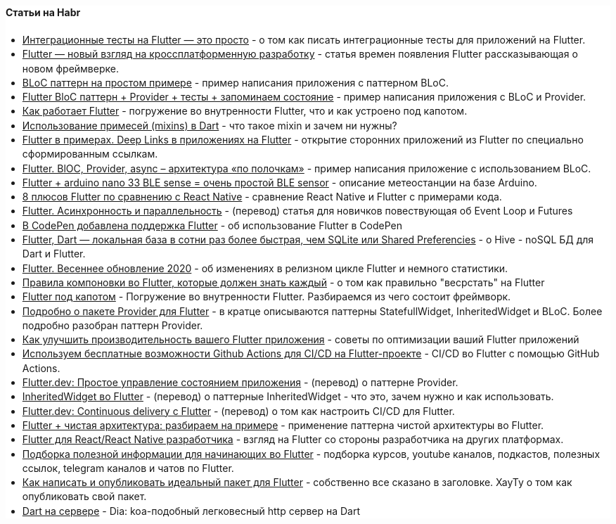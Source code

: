 
<a name="habr"><h4>Статьи на Habr</h4></a>
- [Интеграционные тесты на Flutter — это просто](https://habr.com/ru/post/483468/) - о том как писать интеграционные тесты для приложений на Flutter.
- [Flutter — новый взгляд на кроссплатформенную разработку](https://habr.com/ru/company/google/blog/426701/) - статья времен появления Flutter рассказывающая о новом фреймверке.
- [BLoC паттерн на простом примере](https://habr.com/ru/post/475404/) -  пример написания приложения с паттерном BLoC.
- [Flutter BloC паттерн + Provider + тесты + запоминаем состояние](https://habr.com/ru/post/485002/) - пример написания приложения с BLoC и Provider.
- [Как работает Flutter](https://habr.com/ru/post/476018/) - погружение во внутренности Flutter, что и как устроено под капотом.
- [Использование примесей (mixins) в Dart](https://habr.com/ru/post/484206/) - что такое mixin и зачем ни нужны?
- [Flutter в примерах. Deep Links в приложениях на Flutter](https://habr.com/ru/company/epam_systems/blog/461239/) - открытие сторонних приложений из Flutter по специально сформированным ссылкам.
- [Flutter. BlOC, Provider, async – архитектура «по полочкам»](https://habr.com/ru/post/489512/) - пример написания приложение с использованием BLoC.
- [Flutter + arduino nano 33 BLE sense = очень простой BLE sensor](https://habr.com/ru/post/492404/) - описание метеостанции на базе Arduino.
- [8 плюсов Flutter по сравнению с React Native](https://habr.com/ru/post/491832/) - сравнение React Native и Flutter с примерами кода.
- [Flutter. Асинхронность и параллельность](https://habr.com/ru/post/497278/) - (перевод) статья для новичков повествующая об Event Loop и Futures
- [В CodePen добавлена поддержка Flutter](https://habr.com/ru/post/497526/) - об использование Flutter в CodePen
- [Flutter, Dart — локальная база в сотни раз более быстрая, чем SQLite или Shared Preferencies](https://habr.com/ru/post/498070/) - о Hive - noSQL БД для Dart и Flutter.
- [Flutter. Весеннее обновление 2020](https://habr.com/ru/company/surfstudio/blog/499630/) - об изменениях в релизном цикле Flutter и немного статистики.
- [Правила компоновки во Flutter, которые должен знать каждый](https://habr.com/ru/post/500210/) - о том как правильно "весрстать" на Flutter
- [Flutter под капотом](https://habr.com/ru/company/surfstudio/blog/501862/) - Погружение во внутренности Flutter. Разбираемся из чего состоит фреймворк.
- [Подробно о пакете Provider для Flutter](https://habr.com/ru/company/piter/blog/503074/) - в кратце описываются паттерны StatefullWidget, InheritedWidget и BLoC. Более подробно разобран паттерн Provider.
- [Как улучшить производительность вашего Flutter приложения](https://habr.com/ru/post/502882/) - советы по оптимизации ваший Flutter приложений
- [Используем бесплатные возможности Github Actions для CI/CD на Flutter-проекте](https://habr.com/ru/company/surfstudio/blog/520506/) - CI/CD во Flutter с помощью GitHub Actions.
- [Flutter.dev: Простое управление состоянием приложения](https://habr.com/ru/company/otus/blog/518156/) - (перевод) о паттерне Provider. 
- [InheritedWidget во Flutter](https://habr.com/ru/company/otus/blog/521032/) - (перевод) о паттерные InheritedWidget - что это, зачем нужно и как использовать.
- [Flutter.dev: Continuous delivery с Flutter](https://habr.com/ru/company/otus/blog/520230/) - (перевод) о том как настроить CI/CD для Flutter.
- [Flutter + чистая архитектура: разбираем на примере](https://habr.com/ru/post/522640/) - применение паттерна чистой архитектуры во Flutter.
- [Flutter для React/React Native разработчика](https://habr.com/ru/post/526362/) - взгляд на Flutter со стороны разработчика на других платформах.
- [Подборка полезной информации для начинающих во Flutter](https://habr.com/ru/post/527112/) - подборка курсов, youtube каналов, подкастов, полезных ссылок, telegram каналов и чатов по Flutter.
- [Как написать и опубликовать идеальный пакет для Flutter](https://habr.com/ru/post/548594/) - собственно все сказано в заголовке. ХауТу о том как опубликовать свой пакет.
- [Dart на сервере](https://habr.com/ru/post/550916/) - Dia: koa-подобный легковесный http сервер на Dart
